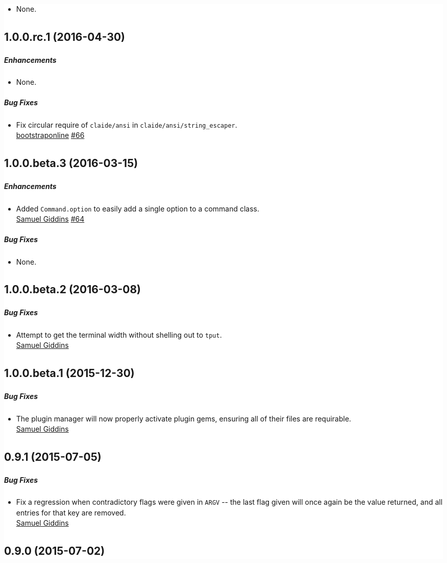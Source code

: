 - None.

## 1.0.0.rc.1 (2016-04-30)

##### Enhancements

- None.

##### Bug Fixes

- Fix circular require of `claide/ansi` in `claide/ansi/string_escaper`.  
  [bootstraponline](https://github.com/bootstraponline)
  [#66](https://github.com/CocoaPods/CLAide/issues/66)

## 1.0.0.beta.3 (2016-03-15)

##### Enhancements

- Added `Command.option` to easily add a single option to a command class.  
  [Samuel Giddins](https://github.com/segiddins)
  [#64](https://github.com/CocoaPods/CLAide/issues/64)

##### Bug Fixes

- None.

## 1.0.0.beta.2 (2016-03-08)

##### Bug Fixes

- Attempt to get the terminal width without shelling out to `tput`.  
  [Samuel Giddins](https://github.com/segiddins)

## 1.0.0.beta.1 (2015-12-30)

##### Bug Fixes

- The plugin manager will now properly activate plugin gems, ensuring all of
  their files are requirable.  
  [Samuel Giddins](https://github.com/segiddins)

## 0.9.1 (2015-07-05)

##### Bug Fixes

- Fix a regression when contradictory flags were given in `ARGV` -- the last
  flag given will once again be the value returned, and all entries for that key
  are removed.  
  [Samuel Giddins](https://github.com/segiddins)

## 0.9.0 (2015-07-02)
